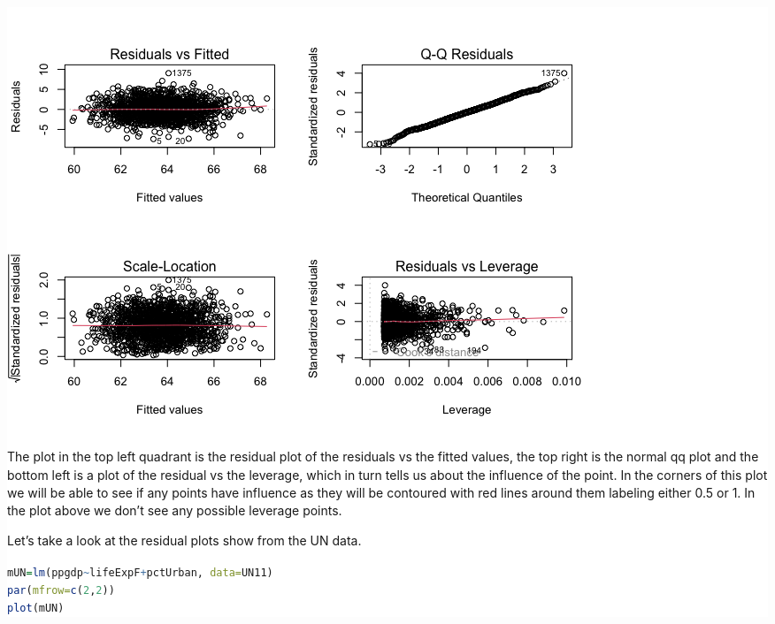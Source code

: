 ![](Module3_files/figure-gfm/unnamed-chunk-50-1.png)

The plot in the top left quadrant is the residual plot of the residuals
vs the fitted values, the top right is the normal qq plot and the bottom
left is a plot of the residual vs the leverage, which in turn tells us
about the influence of the point. In the corners of this plot we will be
able to see if any points have influence as they will be contoured with
red lines around them labeling either 0.5 or 1. In the plot above we
don’t see any possible leverage points.

Let’s take a look at the residual plots show from the UN data.

``` r
mUN=lm(ppgdp~lifeExpF+pctUrban, data=UN11)
par(mfrow=c(2,2))
plot(mUN)
```
